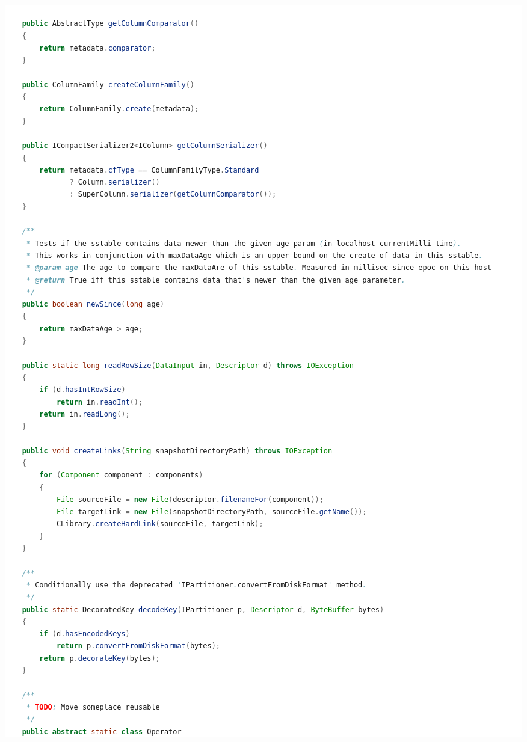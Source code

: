 ```java

    public AbstractType getColumnComparator()
    {
        return metadata.comparator;
    }

    public ColumnFamily createColumnFamily()
    {
        return ColumnFamily.create(metadata);
    }

    public ICompactSerializer2<IColumn> getColumnSerializer()
    {
        return metadata.cfType == ColumnFamilyType.Standard
               ? Column.serializer()
               : SuperColumn.serializer(getColumnComparator());
    }

    /**
     * Tests if the sstable contains data newer than the given age param (in localhost currentMilli time).
     * This works in conjunction with maxDataAge which is an upper bound on the create of data in this sstable.
     * @param age The age to compare the maxDataAre of this sstable. Measured in millisec since epoc on this host
     * @return True iff this sstable contains data that's newer than the given age parameter.
     */
    public boolean newSince(long age)
    {
        return maxDataAge > age;
    }

    public static long readRowSize(DataInput in, Descriptor d) throws IOException
    {
        if (d.hasIntRowSize)
            return in.readInt();
        return in.readLong();
    }

    public void createLinks(String snapshotDirectoryPath) throws IOException
    {
        for (Component component : components)
        {
            File sourceFile = new File(descriptor.filenameFor(component));
            File targetLink = new File(snapshotDirectoryPath, sourceFile.getName());
            CLibrary.createHardLink(sourceFile, targetLink);
        }
    }

    /**
     * Conditionally use the deprecated 'IPartitioner.convertFromDiskFormat' method.
     */
    public static DecoratedKey decodeKey(IPartitioner p, Descriptor d, ByteBuffer bytes)
    {
        if (d.hasEncodedKeys)
            return p.convertFromDiskFormat(bytes);
        return p.decorateKey(bytes);
    }

    /**
     * TODO: Move someplace reusable
     */
    public abstract static class Operator
```